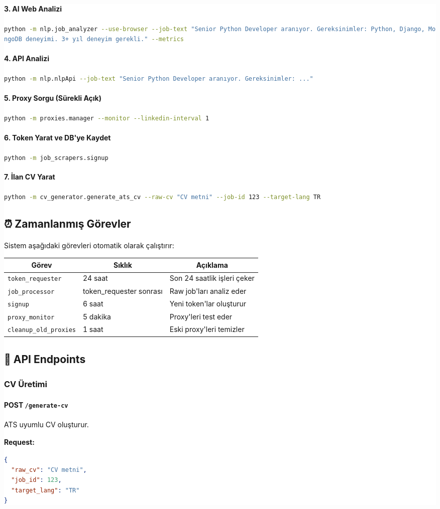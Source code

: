 #### 3. AI Web Analizi
```bash
python -m nlp.job_analyzer --use-browser --job-text "Senior Python Developer aranıyor. Gereksinimler: Python, Django, MongoDB deneyimi. 3+ yıl deneyim gerekli." --metrics
```

#### 4. API Analizi
```bash
python -m nlp.nlpApi --job-text "Senior Python Developer aranıyor. Gereksinimler: ..."
```

#### 5. Proxy Sorgu (Sürekli Açık)
```bash
python -m proxies.manager --monitor --linkedin-interval 1
```

#### 6. Token Yarat ve DB'ye Kaydet
```bash
python -m job_scrapers.signup
```

#### 7. İlan CV Yarat
```bash
python -m cv_generator.generate_ats_cv --raw-cv "CV metni" --job-id 123 --target-lang TR
```

## ⏰ Zamanlanmış Görevler

Sistem aşağıdaki görevleri otomatik olarak çalıştırır:

| Görev | Sıklık | Açıklama |
|-------|--------|----------|
| `token_requester` | 24 saat | Son 24 saatlik işleri çeker |
| `job_processor` | token_requester sonrası | Raw job'ları analiz eder |
| `signup` | 6 saat | Yeni token'lar oluşturur |
| `proxy_monitor` | 5 dakika | Proxy'leri test eder |
| `cleanup_old_proxies` | 1 saat | Eski proxy'leri temizler |

## 🔧 API Endpoints

### CV Üretimi

#### POST `/generate-cv`
ATS uyumlu CV oluşturur.

**Request:**
```json
{
  "raw_cv": "CV metni",
  "job_id": 123,
  "target_lang": "TR"
}
```
